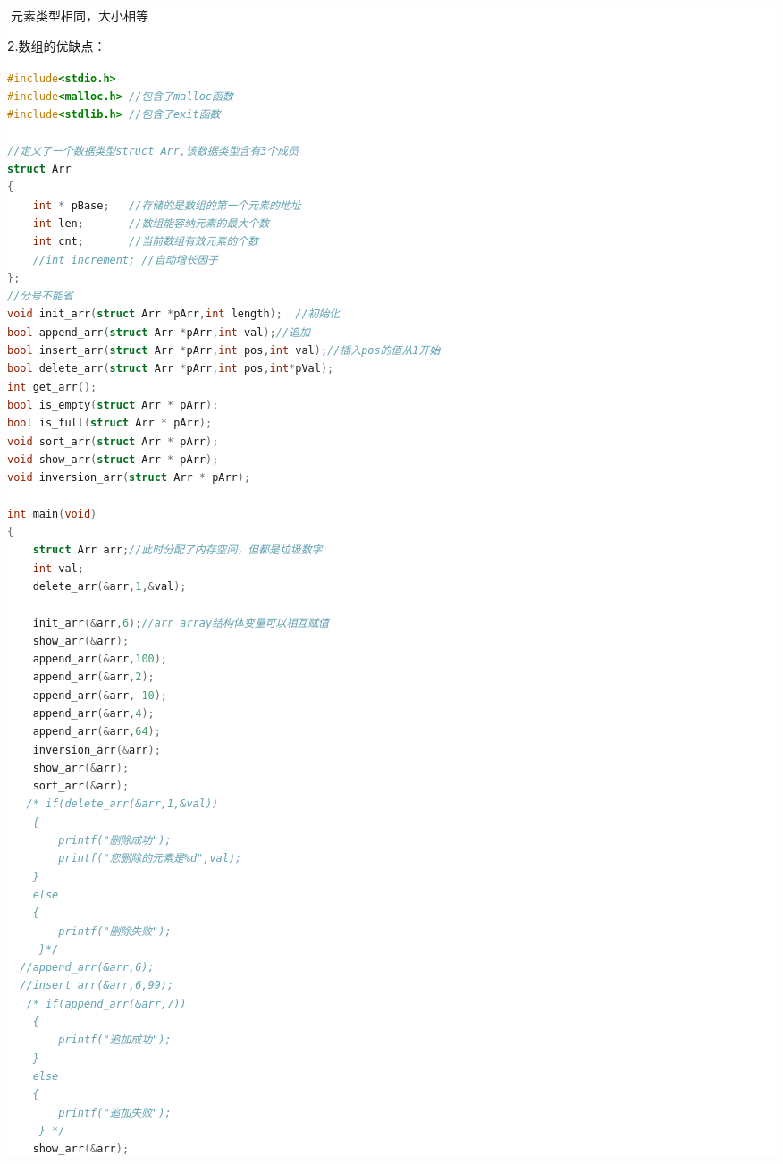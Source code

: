 ​	元素类型相同，大小相等

2.数组的优缺点：

```c
#include<stdio.h>
#include<malloc.h> //包含了malloc函数
#include<stdlib.h> //包含了exit函数

//定义了一个数据类型struct Arr,该数据类型含有3个成员
struct Arr
{
    int * pBase;   //存储的是数组的第一个元素的地址
    int len;	   //数组能容纳元素的最大个数
    int cnt;	   //当前数组有效元素的个数
    //int increment; //自动增长因子
};
//分号不能省
void init_arr(struct Arr *pArr,int length);  //初始化
bool append_arr(struct Arr *pArr,int val);//追加
bool insert_arr(struct Arr *pArr,int pos,int val);//插入pos的值从1开始 
bool delete_arr(struct Arr *pArr,int pos,int*pVal);
int get_arr();
bool is_empty(struct Arr * pArr);
bool is_full(struct Arr * pArr);
void sort_arr(struct Arr * pArr);
void show_arr(struct Arr * pArr);
void inversion_arr(struct Arr * pArr);

int main(void)
{
    struct Arr arr;//此时分配了内存空间，但都是垃圾数字
    int val;
    delete_arr(&arr,1,&val);
    
    init_arr(&arr,6);//arr array结构体变量可以相互赋值
    show_arr(&arr);
    append_arr(&arr,100);
    append_arr(&arr,2);
    append_arr(&arr,-10);
    append_arr(&arr,4);
    append_arr(&arr,64);
    inversion_arr(&arr);
    show_arr(&arr);
    sort_arr(&arr);
   /* if(delete_arr(&arr,1,&val))
    {
    	printf("删除成功"); 
    	printf("您删除的元素是%d",val); 
	}
	else
	{
		printf("删除失败");
	 }*/
  //append_arr(&arr,6);
  //insert_arr(&arr,6,99);
   /* if(append_arr(&arr,7))
    {
    	printf("追加成功"); 
	}
	else
	{
		printf("追加失败");
	 } */ 
    show_arr(&arr);
```
